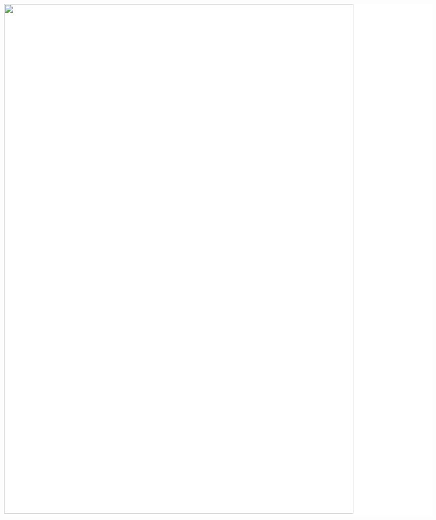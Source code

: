   <img alt="" class="aligncenter size-large wp-image-2614" height="1024" sizes="(max-width: 702px) 100vw, 702px" src="http://zhanlve.org/wp-content/uploads/2017/10/中美太空合作的现状、挑战与前景_页面_23-702x1024.jpg" srcset="http://zhanlve.org/wp-content/uploads/2017/10/中美太空合作的现状、挑战与前景_页面_23-702x1024.jpg 702w, http://zhanlve.org/wp-content/uploads/2017/10/中美太空合作的现状、挑战与前景_页面_23-206x300.jpg 206w, http://zhanlve.org/wp-content/uploads/2017/10/中美太空合作的现状、挑战与前景_页面_23-768x1121.jpg 768w" width="702"/>
 </p>
 <p>
 </p>
 
 
 
 
 
 <div class="at-below-post addthis_tool" data-url="http://zhanlve.org/?p=2591">
 </div>
 
</div>

